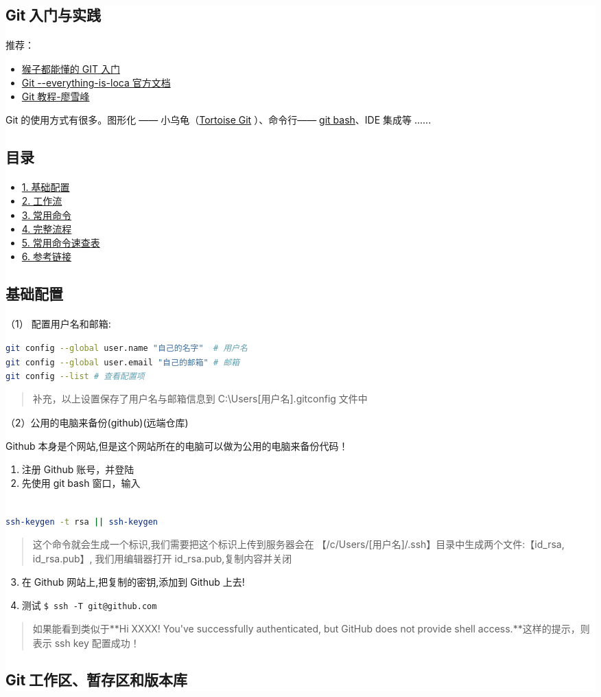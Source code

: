 ## Git 入门与实践

推荐：

- [猴子都能懂的 GIT 入门](https://backlog.com/git-tutorial/cn/)
- [Git --everything-is-loca 官方文档](https://git-scm.com/book/zh/v2)
- [Git 教程-廖雪峰](https://www.liaoxuefeng.com/wiki/0013739516305929606dd18361248578c67b8067c8c017b000)

Git 的使用方式有很多。图形化 —— 小乌龟（[Tortoise Git](https://tortoisegit.org/) ）、命令行—— [git bash](https://gitforwindows.org/)、IDE 集成等 ......

## 目录

- [1. 基础配置](#基础配置)
- [2. 工作流](#工作流)
- [3. 常用命令](#常用命令)
- [4. 完整流程](#完整流程)
- [5. 常用命令速查表](#常用命令速查表)
- [6. 参考链接](#参考链接)

## 基础配置

（1） 配置用户名和邮箱:

```bash
git config --global user.name "自己的名字"  # 用户名
git config --global user.email "自己的邮箱" # 邮箱
git config --list # 查看配置项
```

> 补充，以上设置保存了用户名与邮箱信息到 C:\Users\[用户名]\.gitconfig 文件中

（2）公用的电脑来备份(github)(远端仓库)

Github 本身是个网站,但是这个网站所在的电脑可以做为公用的电脑来备份代码！

1. 注册 Github 账号，并登陆
2. 先使用 git bash 窗口，输入

```bash

ssh-keygen -t rsa || ssh-keygen
```

> 这个命令就会生成一个标识,我们需要把这个标识上传到服务器会在 【/c/Users/[用户名]/.ssh】目录中生成两个文件:【id_rsa, id_rsa.pub】, 我们用编辑器打开 id_rsa.pub,复制内容并关闭

3. 在 Github 网站上,把复制的密钥,添加到 Github 上去!

4. 测试 `$ ssh -T git@github.com`

> 如果能看到类似于**Hi XXXX! You've successfully authenticated, but GitHub does not provide shell access.**这样的提示，则表示 ssh key 配置成功！

## Git 工作区、暂存区和版本库
